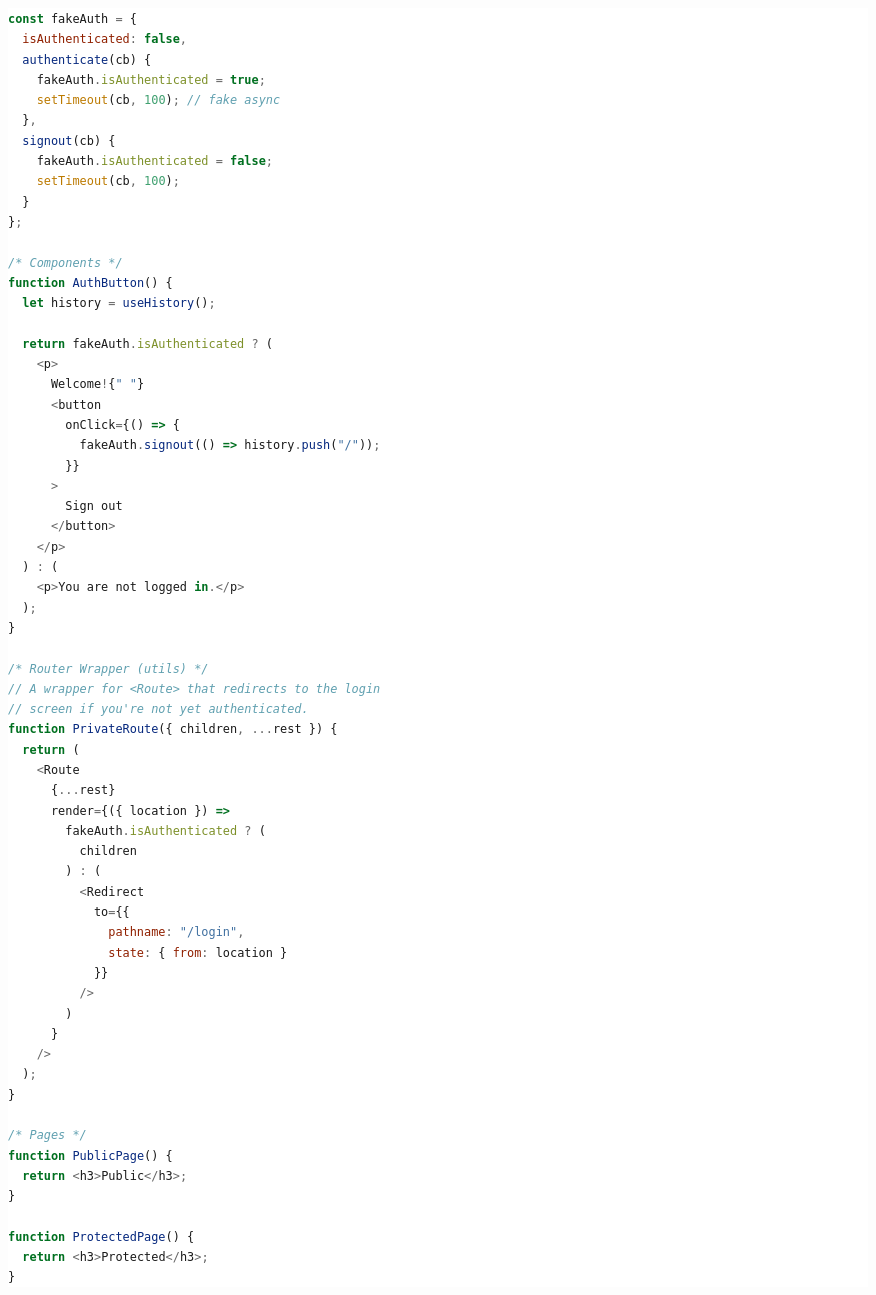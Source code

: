 ```js
const fakeAuth = {
  isAuthenticated: false,
  authenticate(cb) {
    fakeAuth.isAuthenticated = true;
    setTimeout(cb, 100); // fake async
  },
  signout(cb) {
    fakeAuth.isAuthenticated = false;
    setTimeout(cb, 100);
  }
};

/* Components */
function AuthButton() {
  let history = useHistory();

  return fakeAuth.isAuthenticated ? (
    <p>
      Welcome!{" "}
      <button
        onClick={() => {
          fakeAuth.signout(() => history.push("/"));
        }}
      >
        Sign out
      </button>
    </p>
  ) : (
    <p>You are not logged in.</p>
  );
}

/* Router Wrapper (utils) */
// A wrapper for <Route> that redirects to the login
// screen if you're not yet authenticated.
function PrivateRoute({ children, ...rest }) {
  return (
    <Route
      {...rest}
      render={({ location }) =>
        fakeAuth.isAuthenticated ? (
          children
        ) : (
          <Redirect
            to={{
              pathname: "/login",
              state: { from: location }
            }}
          />
        )
      }
    />
  );
}

/* Pages */
function PublicPage() {
  return <h3>Public</h3>;
}

function ProtectedPage() {
  return <h3>Protected</h3>;
}
```